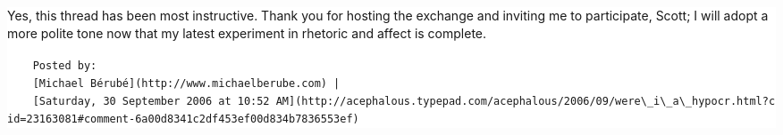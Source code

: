 
Yes, this thread has been most instructive.  Thank you for hosting the exchange and inviting me to participate, Scott; I will adopt a more polite tone now that my latest experiment in rhetoric and affect is complete.

	

		Posted by:
		[Michael Bérubé](http://www.michaelberube.com) |
		[Saturday, 30 September 2006 at 10:52 AM](http://acephalous.typepad.com/acephalous/2006/09/were\_i\_a\_hypocr.html?cid=23163081#comment-6a00d8341c2df453ef00d834b7836553ef)

		

        